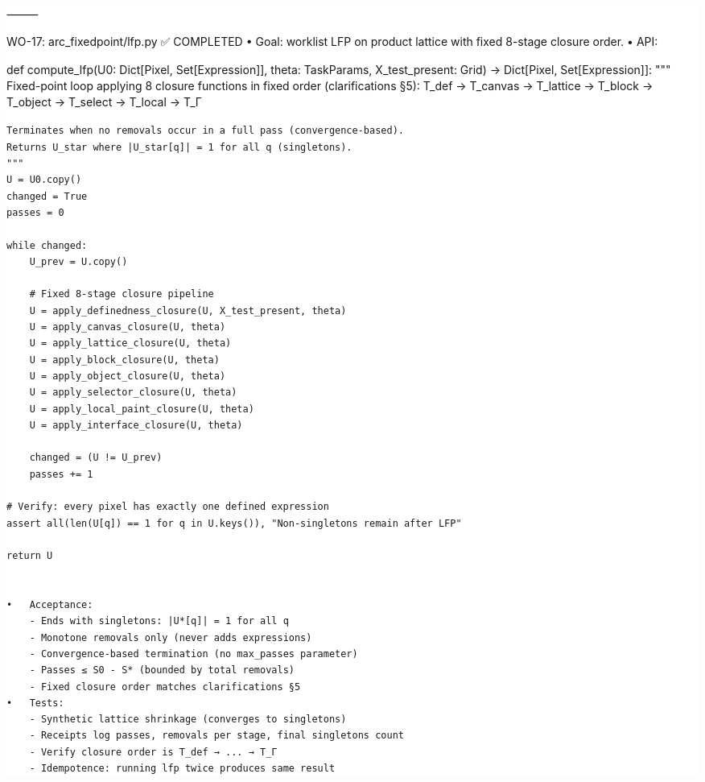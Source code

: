⸻

WO-17: arc_fixedpoint/lfp.py ✅ COMPLETED
	•	Goal: worklist LFP on product lattice with fixed 8-stage closure order.
	•	API:

def compute_lfp(U0: Dict[Pixel, Set[Expression]],
                theta: TaskParams,
                X_test_present: Grid) -> Dict[Pixel, Set[Expression]]:
    """
    Fixed-point loop applying 8 closure functions in fixed order (clarifications §5):
    T_def → T_canvas → T_lattice → T_block → T_object → T_select → T_local → T_Γ

    Terminates when no removals occur in a full pass (convergence-based).
    Returns U_star where |U_star[q]| = 1 for all q (singletons).
    """
    U = U0.copy()
    changed = True
    passes = 0

    while changed:
        U_prev = U.copy()

        # Fixed 8-stage closure pipeline
        U = apply_definedness_closure(U, X_test_present, theta)
        U = apply_canvas_closure(U, theta)
        U = apply_lattice_closure(U, theta)
        U = apply_block_closure(U, theta)
        U = apply_object_closure(U, theta)
        U = apply_selector_closure(U, theta)
        U = apply_local_paint_closure(U, theta)
        U = apply_interface_closure(U, theta)

        changed = (U != U_prev)
        passes += 1

    # Verify: every pixel has exactly one defined expression
    assert all(len(U[q]) == 1 for q in U.keys()), "Non-singletons remain after LFP"

    return U


	•	Acceptance:
	    - Ends with singletons: |U*[q]| = 1 for all q
	    - Monotone removals only (never adds expressions)
	    - Convergence-based termination (no max_passes parameter)
	    - Passes ≤ S0 - S* (bounded by total removals)
	    - Fixed closure order matches clarifications §5
	•	Tests:
	    - Synthetic lattice shrinkage (converges to singletons)
	    - Receipts log passes, removals per stage, final singletons count
	    - Verify closure order is T_def → ... → T_Γ
	    - Idempotence: running lfp twice produces same result
